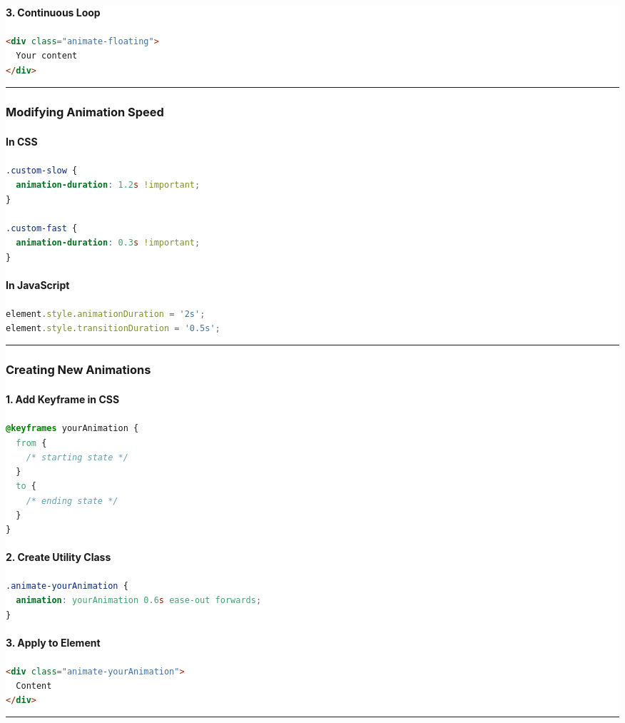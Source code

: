 #### 3. Continuous Loop
```html
<div class="animate-floating">
  Your content
</div>
```

---

### Modifying Animation Speed

#### In CSS
```css
.custom-slow {
  animation-duration: 1.2s !important;
}

.custom-fast {
  animation-duration: 0.3s !important;
}
```

#### In JavaScript
```javascript
element.style.animationDuration = '2s';
element.style.transitionDuration = '0.5s';
```

---

### Creating New Animations

#### 1. Add Keyframe in CSS
```css
@keyframes yourAnimation {
  from {
    /* starting state */
  }
  to {
    /* ending state */
  }
}
```

#### 2. Create Utility Class
```css
.animate-yourAnimation {
  animation: yourAnimation 0.6s ease-out forwards;
}
```

#### 3. Apply to Element
```html
<div class="animate-yourAnimation">
  Content
</div>
```

---